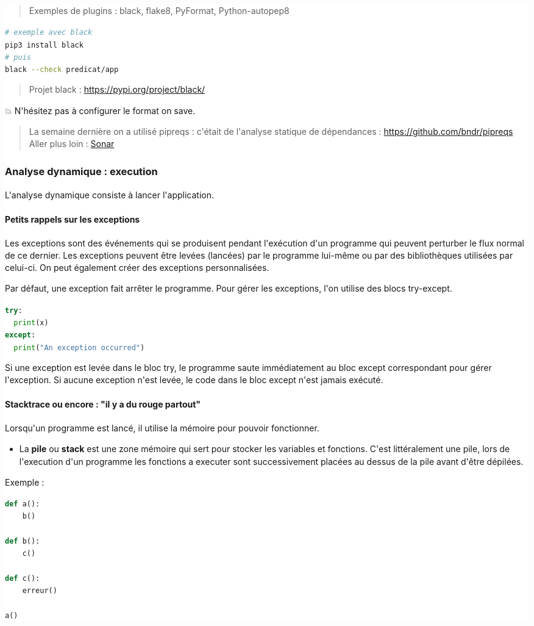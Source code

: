 > Exemples de plugins : black, flake8, PyFormat, Python-autopep8

```bash
# exemple avec black
pip3 install black
# puis
black --check predicat/app
```

> Projet black : https://pypi.org/project/black/

:boom: N'hésitez pas à configurer le format on save.

> La semaine dernière on a utilisé pipreqs : c'était de l'analyse statique de dépendances : https://github.com/bndr/pipreqs
> Aller plus loin : [Sonar](https://www.sonarqube.org/)

### Analyse dynamique : execution


L'analyse dynamique consiste à lancer l'application.

#### **Petits rappels sur les exceptions**

Les exceptions sont des événements qui se produisent pendant l'exécution d'un programme qui peuvent perturber le flux normal de ce dernier. Les exceptions peuvent être levées (lancées) par le programme lui-même ou par des bibliothèques utilisées par celui-ci. On peut également créer des exceptions personnalisées.

Par défaut, une exception fait arrêter le programme. Pour gérer les exceptions, l'on utilise des blocs try-except.

```python
try:
  print(x)
except:
  print("An exception occurred")
```

Si une exception est levée dans le bloc try, le programme saute immédiatement au bloc except correspondant pour gérer l'exception. Si aucune exception n'est levée, le code dans le bloc except n'est jamais exécuté.

#### **Stacktrace ou encore : "il y a du rouge partout"**

Lorsqu'un programme est lancé, il utilise la mémoire pour pouvoir fonctionner.

- La **pile** ou **stack** est une zone mémoire qui sert pour stocker les variables et fonctions. C'est littéralement une pile, lors de l'execution d'un programme les fonctions a executer sont successivement placées au dessus de la pile avant d'être dépilées.

Exemple :

```python
def a():
    b()

def b():
    c()

def c():
    erreur()

a()
```
